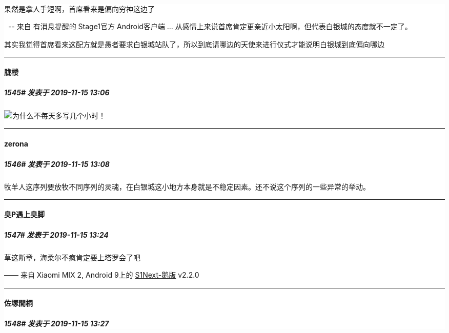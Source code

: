 果然是拿人手短啊，首席看来是偏向穷神这边了


  -- 来自 有消息提醒的 Stage1官方 Android客户端 ...</blockquote>
从感情上来说首席肯定更亲近小太阳啊，但代表白银城的态度就不一定了。

其实我觉得首席看来这配方就是愚者要求白银城站队了，所以到底请哪边的天使来进行仪式才能说明白银城到底偏向哪边







-----

####  胧楼  
##### 1545#       发表于 2019-11-15 13:06



<img src="https://static.saraba1st.com/image/smiley/face2017/022.png" referrerpolicy="no-referrer">为什么不每天多写几个小时！







-----

####  zerona  
##### 1546#       发表于 2019-11-15 13:08




牧羊人这序列要放牧不同序列的灵魂，在白银城这小地方本身就是不稳定因素。还不说这个序列的一些异常的举动。







-----

####  臭P遇上臭脚  
##### 1547#       发表于 2019-11-15 13:24




草这断章，海柔尔不疯肯定要上塔罗会了吧

—— 来自 Xiaomi MIX 2, Android 9上的 [S1Next-鹅版](https://github.com/ykrank/S1-Next/releases) v2.2.0







-----

####  佐塚間桐  
##### 1548#       发表于 2019-11-15 13:27
